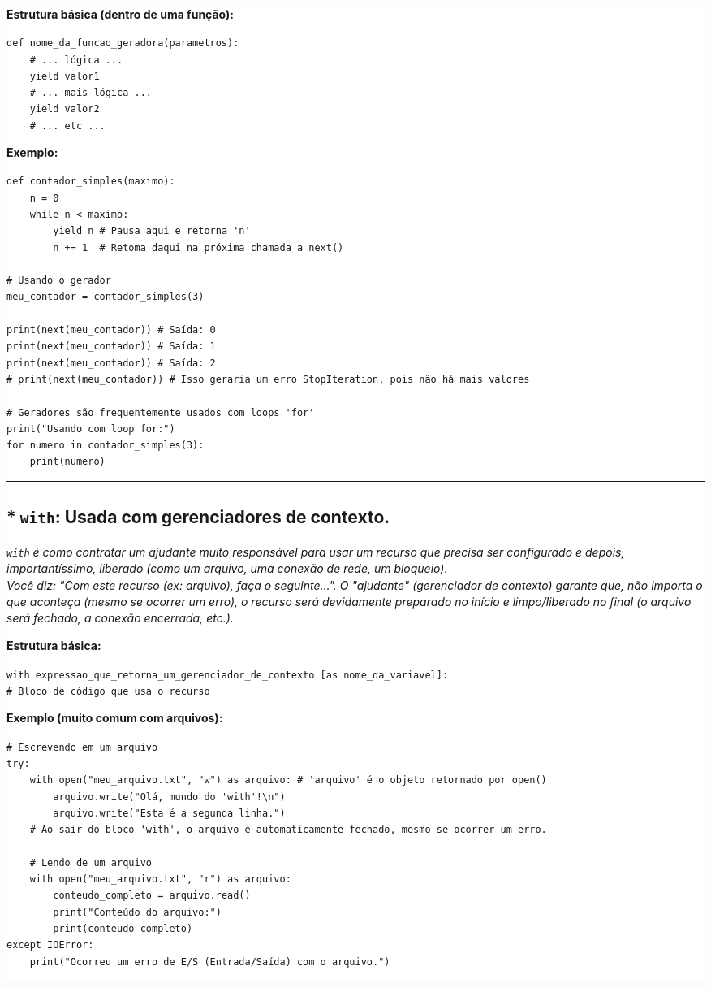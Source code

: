 
**Estrutura básica (dentro de uma função):**
```
def nome_da_funcao_geradora(parametros):
    # ... lógica ...
    yield valor1
    # ... mais lógica ...
    yield valor2
    # ... etc ...
```

**Exemplo:**
```
def contador_simples(maximo):
    n = 0
    while n < maximo:
        yield n # Pausa aqui e retorna 'n'
        n += 1  # Retoma daqui na próxima chamada a next()

# Usando o gerador
meu_contador = contador_simples(3)

print(next(meu_contador)) # Saída: 0
print(next(meu_contador)) # Saída: 1
print(next(meu_contador)) # Saída: 2
# print(next(meu_contador)) # Isso geraria um erro StopIteration, pois não há mais valores

# Geradores são frequentemente usados com loops 'for'
print("Usando com loop for:")
for numero in contador_simples(3):
    print(numero)
```
---

## * `with`: Usada com gerenciadores de contexto.
_`with` é como contratar um ajudante muito responsável para usar um recurso que precisa ser configurado e depois, importantíssimo, liberado (como um arquivo, uma conexão de rede, um bloqueio).  
 Você diz: "Com este recurso (ex: arquivo), faça o seguinte...". O "ajudante" (gerenciador de contexto) garante que, não importa o que aconteça (mesmo se ocorrer um erro), o recurso será devidamente preparado no início e limpo/liberado no final (o arquivo será fechado, a conexão encerrada, etc.)._ 

**Estrutura básica:**
```
with expressao_que_retorna_um_gerenciador_de_contexto [as nome_da_variavel]:
# Bloco de código que usa o recurso
```

**Exemplo (muito comum com arquivos):**
```
# Escrevendo em um arquivo
try:
    with open("meu_arquivo.txt", "w") as arquivo: # 'arquivo' é o objeto retornado por open()
        arquivo.write("Olá, mundo do 'with'!\n")
        arquivo.write("Esta é a segunda linha.")
    # Ao sair do bloco 'with', o arquivo é automaticamente fechado, mesmo se ocorrer um erro.

    # Lendo de um arquivo
    with open("meu_arquivo.txt", "r") as arquivo:
        conteudo_completo = arquivo.read()
        print("Conteúdo do arquivo:")
        print(conteudo_completo)
except IOError:
    print("Ocorreu um erro de E/S (Entrada/Saída) com o arquivo.")
```
---
